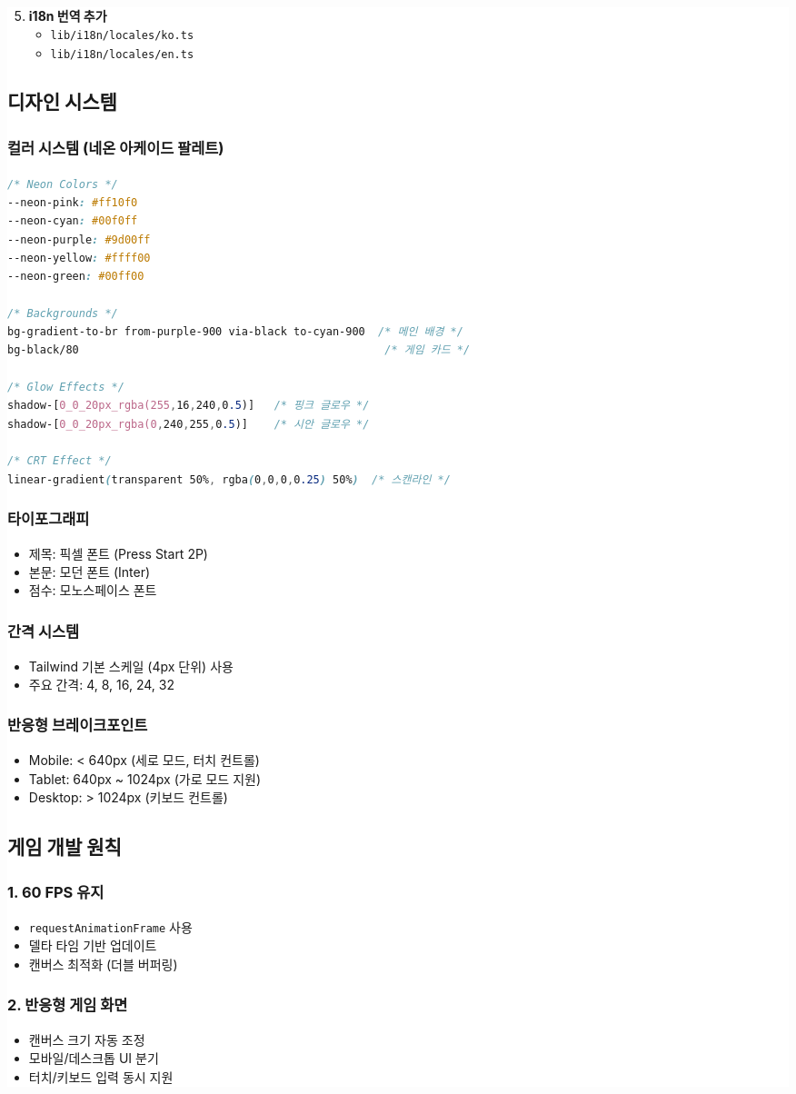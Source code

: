 5. **i18n 번역 추가**
   - `lib/i18n/locales/ko.ts`
   - `lib/i18n/locales/en.ts`

## 디자인 시스템

### 컬러 시스템 (네온 아케이드 팔레트)
```css
/* Neon Colors */
--neon-pink: #ff10f0
--neon-cyan: #00f0ff
--neon-purple: #9d00ff
--neon-yellow: #ffff00
--neon-green: #00ff00

/* Backgrounds */
bg-gradient-to-br from-purple-900 via-black to-cyan-900  /* 메인 배경 */
bg-black/80                                               /* 게임 카드 */

/* Glow Effects */
shadow-[0_0_20px_rgba(255,16,240,0.5)]   /* 핑크 글로우 */
shadow-[0_0_20px_rgba(0,240,255,0.5)]    /* 시안 글로우 */

/* CRT Effect */
linear-gradient(transparent 50%, rgba(0,0,0,0.25) 50%)  /* 스캔라인 */
```

### 타이포그래피
- 제목: 픽셀 폰트 (Press Start 2P)
- 본문: 모던 폰트 (Inter)
- 점수: 모노스페이스 폰트

### 간격 시스템
- Tailwind 기본 스케일 (4px 단위) 사용
- 주요 간격: 4, 8, 16, 24, 32

### 반응형 브레이크포인트
- Mobile: < 640px (세로 모드, 터치 컨트롤)
- Tablet: 640px ~ 1024px (가로 모드 지원)
- Desktop: > 1024px (키보드 컨트롤)

## 게임 개발 원칙

### 1. 60 FPS 유지
- `requestAnimationFrame` 사용
- 델타 타임 기반 업데이트
- 캔버스 최적화 (더블 버퍼링)

### 2. 반응형 게임 화면
- 캔버스 크기 자동 조정
- 모바일/데스크톱 UI 분기
- 터치/키보드 입력 동시 지원
